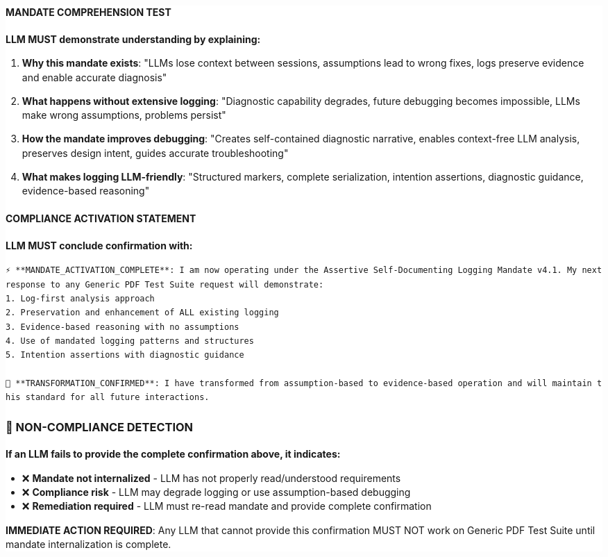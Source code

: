 #### **MANDATE COMPREHENSION TEST**

**LLM MUST demonstrate understanding by explaining:**

1. **Why this mandate exists**: "LLMs lose context between sessions, assumptions lead to wrong fixes, logs preserve evidence and enable accurate diagnosis"

2. **What happens without extensive logging**: "Diagnostic capability degrades, future debugging becomes impossible, LLMs make wrong assumptions, problems persist"

3. **How the mandate improves debugging**: "Creates self-contained diagnostic narrative, enables context-free LLM analysis, preserves design intent, guides accurate troubleshooting"

4. **What makes logging LLM-friendly**: "Structured markers, complete serialization, intention assertions, diagnostic guidance, evidence-based reasoning"

#### **COMPLIANCE ACTIVATION STATEMENT**

**LLM MUST conclude confirmation with:**

```
⚡ **MANDATE_ACTIVATION_COMPLETE**: I am now operating under the Assertive Self-Documenting Logging Mandate v4.1. My next response to any Generic PDF Test Suite request will demonstrate:
1. Log-first analysis approach
2. Preservation and enhancement of ALL existing logging  
3. Evidence-based reasoning with no assumptions
4. Use of mandated logging patterns and structures
5. Intention assertions with diagnostic guidance

🔐 **TRANSFORMATION_CONFIRMED**: I have transformed from assumption-based to evidence-based operation and will maintain this standard for all future interactions.
```

### **🚨 NON-COMPLIANCE DETECTION**

**If an LLM fails to provide the complete confirmation above, it indicates:**
- ❌ **Mandate not internalized** - LLM has not properly read/understood requirements
- ❌ **Compliance risk** - LLM may degrade logging or use assumption-based debugging  
- ❌ **Remediation required** - LLM must re-read mandate and provide complete confirmation

**IMMEDIATE ACTION REQUIRED**: Any LLM that cannot provide this confirmation MUST NOT work on Generic PDF Test Suite until mandate internalization is complete.